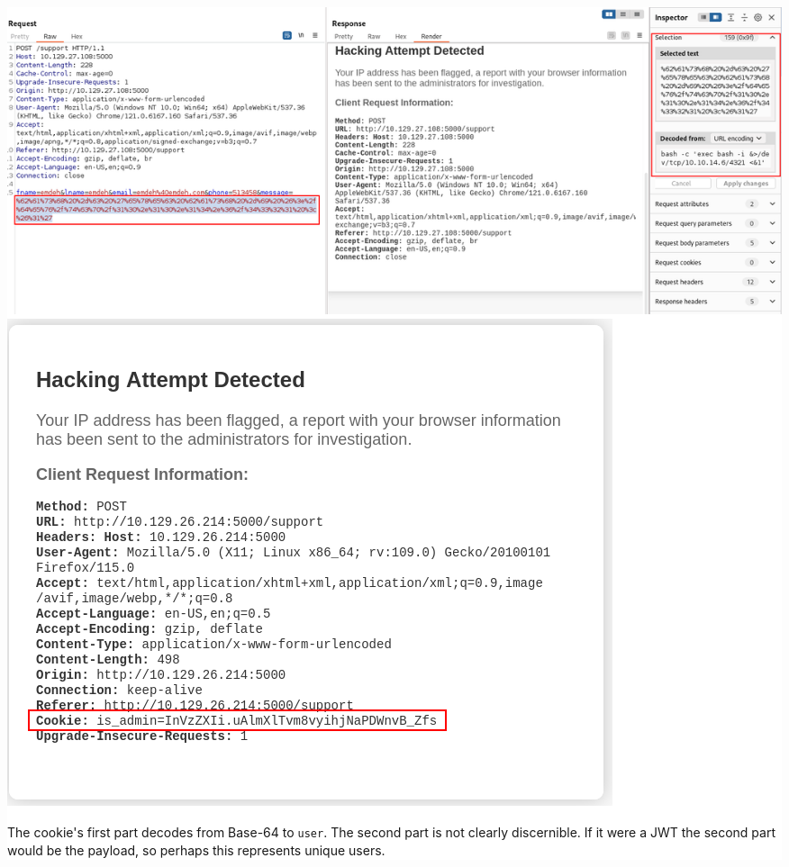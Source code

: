 <img src="/assets/img/2024/2024-03-headless/url-encoded-shell.png" alt="url-encoded-shell.png" class="auto-resize">

<img src="/assets/img/2024/2024-03-headless/hacking-attempt-detected.png" alt="hacking-attempt-detected.png" class="auto-resize">

The cookie's first part decodes from Base-64 to `user`. The second part is not clearly discernible. If it were a JWT the second part would be the payload, so perhaps this represents unique users.

